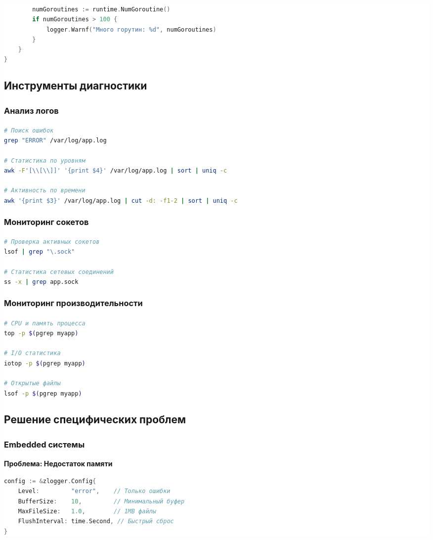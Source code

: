 ```go
        numGoroutines := runtime.NumGoroutine()
        if numGoroutines > 100 {
            logger.Warnf("Много горутин: %d", numGoroutines)
        }
    }
}
```

## Инструменты диагностики

### Анализ логов

```bash
# Поиск ошибок
grep "ERROR" /var/log/app.log

# Статистика по уровням
awk -F'[\\[\\]]' '{print $4}' /var/log/app.log | sort | uniq -c

# Активность по времени
awk '{print $3}' /var/log/app.log | cut -d: -f1-2 | sort | uniq -c
```

### Мониторинг сокетов

```bash
# Проверка активных сокетов
lsof | grep "\.sock"

# Статистика сетевых соединений
ss -x | grep app.sock
```

### Мониторинг производительности

```bash
# CPU и память процесса
top -p $(pgrep myapp)

# I/O статистика
iotop -p $(pgrep myapp)

# Открытые файлы
lsof -p $(pgrep myapp)
```

## Решение специфических проблем

### Embedded системы

**Проблема: Недостаток памяти**
```go
config := &zlogger.Config{
    Level:         "error",    // Только ошибки
    BufferSize:    10,         // Минимальный буфер
    MaxFileSize:   1.0,        // 1MB файлы
    FlushInterval: time.Second, // Быстрый сброс
}
```
